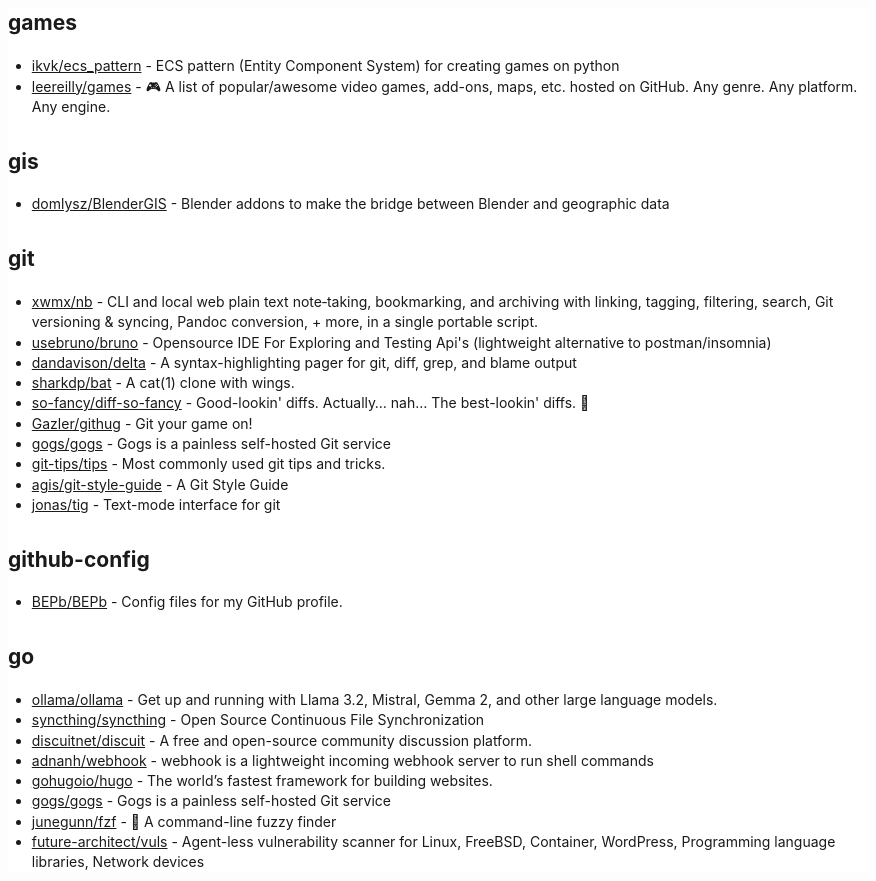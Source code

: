 ## games 

- [ikvk/ecs_pattern](https://github.com/ikvk/ecs_pattern) - ECS pattern (Entity Component System) for creating games on python
- [leereilly/games](https://github.com/leereilly/games) - :video_game: A list of popular/awesome video games, add-ons, maps, etc. hosted on GitHub. Any genre. Any platform. Any engine.

## gis 

- [domlysz/BlenderGIS](https://github.com/domlysz/BlenderGIS) - Blender addons to make the bridge between Blender and geographic data

## git 

- [xwmx/nb](https://github.com/xwmx/nb) - CLI and local web plain text note‑taking, bookmarking, and archiving with linking, tagging, filtering, search, Git versioning & syncing, Pandoc conversion, + more, in a single portable script.
- [usebruno/bruno](https://github.com/usebruno/bruno) - Opensource IDE For Exploring and Testing Api's (lightweight alternative to postman/insomnia)
- [dandavison/delta](https://github.com/dandavison/delta) - A syntax-highlighting pager for git, diff, grep, and blame output
- [sharkdp/bat](https://github.com/sharkdp/bat) - A cat(1) clone with wings.
- [so-fancy/diff-so-fancy](https://github.com/so-fancy/diff-so-fancy) - Good-lookin' diffs. Actually… nah… The best-lookin' diffs. :tada:
- [Gazler/githug](https://github.com/Gazler/githug) - Git your game on!
- [gogs/gogs](https://github.com/gogs/gogs) - Gogs is a painless self-hosted Git service
- [git-tips/tips](https://github.com/git-tips/tips) - Most commonly used git tips and tricks.
- [agis/git-style-guide](https://github.com/agis/git-style-guide) - A Git Style Guide
- [jonas/tig](https://github.com/jonas/tig) - Text-mode interface for git

## github-config 

- [BEPb/BEPb](https://github.com/BEPb/BEPb) - Config files for my GitHub profile.

## go 

- [ollama/ollama](https://github.com/ollama/ollama) - Get up and running with Llama 3.2, Mistral, Gemma 2, and other large language models.
- [syncthing/syncthing](https://github.com/syncthing/syncthing) - Open Source Continuous File Synchronization
- [discuitnet/discuit](https://github.com/discuitnet/discuit) - A free and open-source community discussion platform.
- [adnanh/webhook](https://github.com/adnanh/webhook) - webhook is a lightweight incoming webhook server to run shell commands
- [gohugoio/hugo](https://github.com/gohugoio/hugo) - The world’s fastest framework for building websites.
- [gogs/gogs](https://github.com/gogs/gogs) - Gogs is a painless self-hosted Git service
- [junegunn/fzf](https://github.com/junegunn/fzf) - :cherry_blossom: A command-line fuzzy finder
- [future-architect/vuls](https://github.com/future-architect/vuls) - Agent-less vulnerability scanner for Linux, FreeBSD, Container, WordPress, Programming language libraries, Network devices

